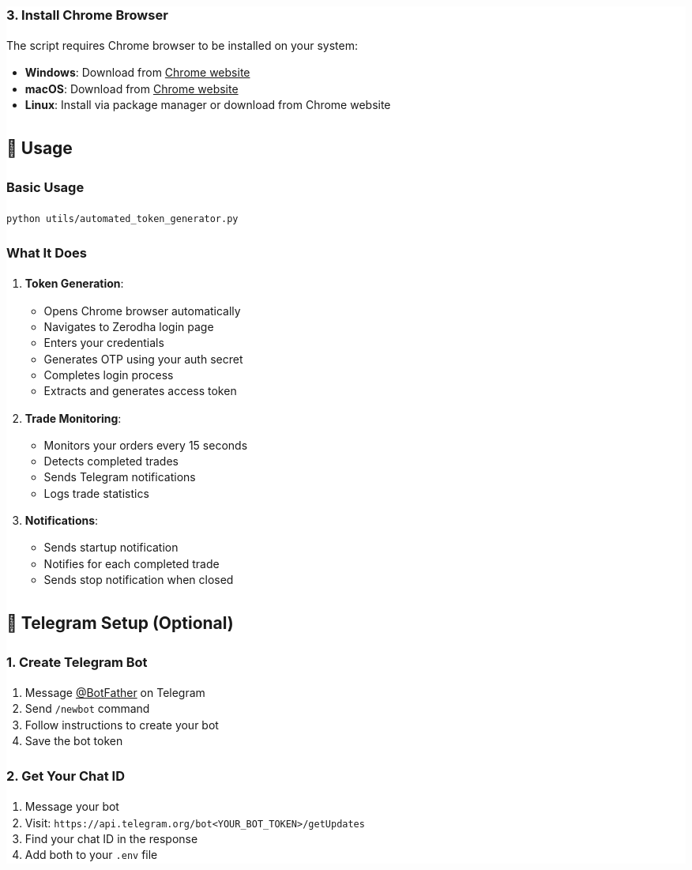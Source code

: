 ### 3. Install Chrome Browser

The script requires Chrome browser to be installed on your system:
- **Windows**: Download from [Chrome website](https://www.google.com/chrome/)
- **macOS**: Download from [Chrome website](https://www.google.com/chrome/)
- **Linux**: Install via package manager or download from Chrome website

## 🎯 Usage

### Basic Usage

```bash
python utils/automated_token_generator.py
```

### What It Does

1. **Token Generation**:
   - Opens Chrome browser automatically
   - Navigates to Zerodha login page
   - Enters your credentials
   - Generates OTP using your auth secret
   - Completes login process
   - Extracts and generates access token

2. **Trade Monitoring**:
   - Monitors your orders every 15 seconds
   - Detects completed trades
   - Sends Telegram notifications
   - Logs trade statistics

3. **Notifications**:
   - Sends startup notification
   - Notifies for each completed trade
   - Sends stop notification when closed

## 📱 Telegram Setup (Optional)

### 1. Create Telegram Bot

1. Message [@BotFather](https://t.me/botfather) on Telegram
2. Send `/newbot` command
3. Follow instructions to create your bot
4. Save the bot token

### 2. Get Your Chat ID

1. Message your bot
2. Visit: `https://api.telegram.org/bot<YOUR_BOT_TOKEN>/getUpdates`
3. Find your chat ID in the response
4. Add both to your `.env` file
